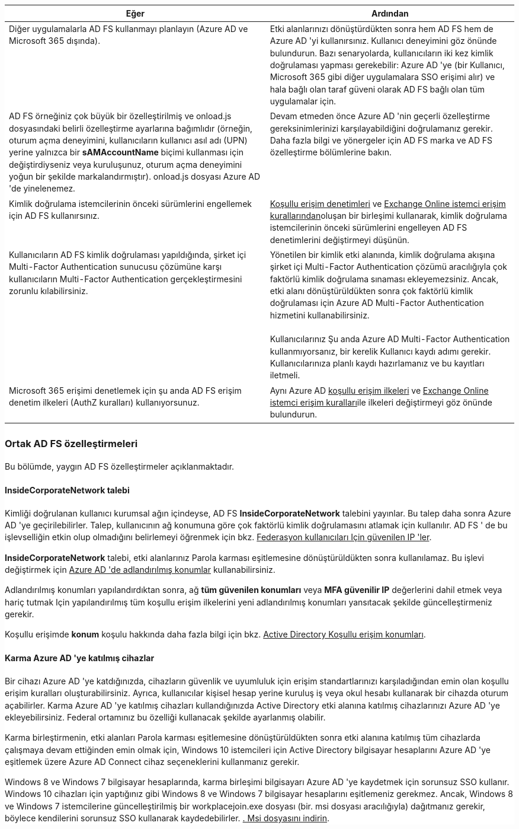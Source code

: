 | Eğer | Ardından |
|-|-|
| Diğer uygulamalarla AD FS kullanmayı planlayın (Azure AD ve Microsoft 365 dışında). | Etki alanlarınızı dönüştürdükten sonra hem AD FS hem de Azure AD 'yi kullanırsınız. Kullanıcı deneyimini göz önünde bulundurun. Bazı senaryolarda, kullanıcıların iki kez kimlik doğrulaması yapması gerekebilir: Azure AD 'ye (bir Kullanıcı, Microsoft 365 gibi diğer uygulamalara SSO erişimi alır) ve hala bağlı olan taraf güveni olarak AD FS bağlı olan tüm uygulamalar için. |
| AD FS örneğiniz çok büyük bir özelleştirilmiş ve onload.js dosyasındaki belirli özelleştirme ayarlarına bağımlıdır (örneğin, oturum açma deneyimini, kullanıcıların kullanıcı asıl adı (UPN) yerine yalnızca bir **sAMAccountName** biçimi kullanması için değiştirdiyseniz veya kuruluşunuz, oturum açma deneyimini yoğun bir şekilde markalandırmıştır). onload.js dosyası Azure AD 'de yinelenemez. | Devam etmeden önce Azure AD 'nin geçerli özelleştirme gereksinimlerinizi karşılayabildiğini doğrulamanız gerekir. Daha fazla bilgi ve yönergeler için AD FS marka ve AD FS özelleştirme bölümlerine bakın.|
| Kimlik doğrulama istemcilerinin önceki sürümlerini engellemek için AD FS kullanırsınız.| [Koşullu erişim denetimleri](../conditional-access/concept-conditional-access-conditions.md) ve [Exchange Online istemci erişim kurallarından](/exchange/clients-and-mobile-in-exchange-online/client-access-rules/client-access-rules)oluşan bir birleşimi kullanarak, kimlik doğrulama istemcilerinin önceki sürümlerini engelleyen AD FS denetimlerini değiştirmeyi düşünün. |
| Kullanıcıların AD FS kimlik doğrulaması yapıldığında, şirket içi Multi-Factor Authentication sunucusu çözümüne karşı kullanıcıların Multi-Factor Authentication gerçekleştirmesini zorunlu kılabilirsiniz.| Yönetilen bir kimlik etki alanında, kimlik doğrulama akışına şirket içi Multi-Factor Authentication çözümü aracılığıyla çok faktörlü kimlik doğrulama sınaması ekleyemezsiniz. Ancak, etki alanı dönüştürüldükten sonra çok faktörlü kimlik doğrulaması için Azure AD Multi-Factor Authentication hizmetini kullanabilirsiniz.<br /><br /> Kullanıcılarınız Şu anda Azure AD Multi-Factor Authentication kullanmıyorsanız, bir kerelik Kullanıcı kaydı adımı gerekir. Kullanıcılarınıza planlı kaydı hazırlamanız ve bu kayıtları iletmeli. |
| Microsoft 365 erişimi denetlemek için şu anda AD FS erişim denetim ilkeleri (AuthZ kuralları) kullanıyorsunuz.| Aynı Azure AD [koşullu erişim ilkeleri](../conditional-access/overview.md) ve [Exchange Online istemci erişim kuralları](/exchange/clients-and-mobile-in-exchange-online/client-access-rules/client-access-rules)ile ilkeleri değiştirmeyi göz önünde bulundurun.|

### <a name="common-ad-fs-customizations"></a>Ortak AD FS özelleştirmeleri

Bu bölümde, yaygın AD FS özelleştirmeler açıklanmaktadır.

#### <a name="insidecorporatenetwork-claim"></a>InsideCorporateNetwork talebi

Kimliği doğrulanan kullanıcı kurumsal ağın içindeyse, AD FS **InsideCorporateNetwork** talebini yayınlar. Bu talep daha sonra Azure AD 'ye geçirilebilirler. Talep, kullanıcının ağ konumuna göre çok faktörlü kimlik doğrulamasını atlamak için kullanılır. AD FS ' de bu işlevselliğin etkin olup olmadığını belirlemeyi öğrenmek için bkz. [Federasyon kullanıcıları Için güvenilen IP 'ler](../authentication/howto-mfa-adfs.md).

**InsideCorporateNetwork** talebi, etki alanlarınız Parola karması eşitlemesine dönüştürüldükten sonra kullanılamaz. Bu işlevi değiştirmek için [Azure AD 'de adlandırılmış konumlar](../reports-monitoring/quickstart-configure-named-locations.md) kullanabilirsiniz.

Adlandırılmış konumları yapılandırdıktan sonra, ağ **tüm güvenilen konumları** veya **MFA güvenilir IP** değerlerini dahil etmek veya hariç tutmak Için yapılandırılmış tüm koşullu erişim ilkelerini yeni adlandırılmış konumları yansıtacak şekilde güncelleştirmeniz gerekir.

Koşullu erişimde **konum** koşulu hakkında daha fazla bilgi için bkz. [Active Directory Koşullu erişim konumları](../conditional-access/location-condition.md).

#### <a name="hybrid-azure-ad-joined-devices"></a>Karma Azure AD 'ye katılmış cihazlar

Bir cihazı Azure AD 'ye katdığınızda, cihazların güvenlik ve uyumluluk için erişim standartlarınızı karşıladığından emin olan koşullu erişim kuralları oluşturabilirsiniz. Ayrıca, kullanıcılar kişisel hesap yerine kuruluş iş veya okul hesabı kullanarak bir cihazda oturum açabilirler. Karma Azure AD 'ye katılmış cihazları kullandığınızda Active Directory etki alanına katılmış cihazlarınızı Azure AD 'ye ekleyebilirsiniz. Federal ortamınız bu özelliği kullanacak şekilde ayarlanmış olabilir.

Karma birleştirmenin, etki alanları Parola karması eşitlemesine dönüştürüldükten sonra etki alanına katılmış tüm cihazlarda çalışmaya devam ettiğinden emin olmak için, Windows 10 istemcileri için Active Directory bilgisayar hesaplarını Azure AD 'ye eşitlemek üzere Azure AD Connect cihaz seçeneklerini kullanmanız gerekir. 

Windows 8 ve Windows 7 bilgisayar hesaplarında, karma birleşimi bilgisayarı Azure AD 'ye kaydetmek için sorunsuz SSO kullanır. Windows 10 cihazları için yaptığınız gibi Windows 8 ve Windows 7 bilgisayar hesaplarını eşitlemeniz gerekmez. Ancak, Windows 8 ve Windows 7 istemcilerine güncelleştirilmiş bir workplacejoin.exe dosyası (bir. msi dosyası aracılığıyla) dağıtmanız gerekir, böylece kendilerini sorunsuz SSO kullanarak kaydedebilirler. [. Msi dosyasını indirin](https://www.microsoft.com/download/details.aspx?id=53554).
